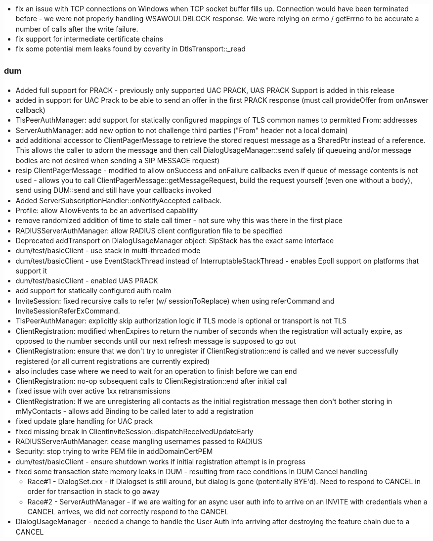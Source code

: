 * fix an issue with TCP connections on Windows when TCP socket buffer fills up.  Connection would have been terminated before - we were not properly handling WSAWOULDBLOCK response.  We were relying on errno / getErrno to be accurate a number of calls after the write failure.
* fix support for intermediate certificate chains
* fix some potential mem leaks found by coverity in DtlsTransport::_read

### dum
* Added full support for PRACK - previously only supported UAC PRACK, UAS PRACK Support is added in this release
* added in support for UAC Prack to be able to send an offer in the first PRACK response (must call provideOffer from onAnswer callback)
* TlsPeerAuthManager: add support for statically configured mappings of TLS common names to permitted From: addresses
* ServerAuthManager: add new option to not challenge third parties ("From" header not a local domain)
* add additional accessor to ClientPagerMessage to retrieve the stored request message as a SharedPtr instead of a reference.  This allows the caller to adorn the message and then call DialogUsageManager::send safely (if queueing and/or message bodies are not desired when sending a SIP MESSAGE request)
* resip ClientPagerMessage - modified to allow onSuccess and onFailure callbacks even if queue of message contents is not used - allows you to call ClientPagerMessage::getMessageRequest, build the request yourself (even one without a body), send using DUM::send and still have your callbacks invoked
* Added ServerSubscriptionHandler::onNotifyAccepted callback.
* Profile: allow AllowEvents to be an advertised capability
* remove randomized addition of time to stale call timer - not sure why this was there in the first place
* RADIUSServerAuthManager: allow RADIUS client configuration file to be specified
* Deprecated addTransport on DialogUsageManager object:  SipStack has the exact same interface
* dum/test/basicClient - use stack in multi-threaded mode
* dum/test/basicClient - use EventStackThread instead of InterruptableStackThread - enables Epoll support on platforms that support it
* dum/test/basicClient - enabled UAS PRACK
* add support for statically configured auth realm
* InviteSession: fixed recursive calls to refer (w/ sessionToReplace) when using referCommand and InviteSessionReferExCommand.
* TlsPeerAuthManager: explicitly skip authorization logic if TLS mode is optional or transport is not TLS
* ClientRegistration: modified whenExpires to return the number of seconds when the registration will actually expire, as opposed to the number seconds until our next refresh message is supposed to go out
* ClientRegistration: ensure that we don't try to unregister if ClientRegistration::end is called and we never successfully registered (or all current registrations are currently expired)
*  also includes case where we need to wait for an operation to finish before we can end 
* ClientRegistration: no-op subsequent calls to ClientRegistration::end after initial call
* fixed issue with over active 1xx retransmissions
* ClientRegistration: If we are unregistering all contacts as the initial registration message then don't bother storing in mMyContacts - allows add Binding to be called later to add a registration
* fixed update glare handling for UAC prack
* fixed missing break in ClientInviteSession::dispatchReceivedUpdateEarly 
* RADIUSServerAuthManager: cease mangling usernames passed to RADIUS
* Security: stop trying to write PEM file in addDomainCertPEM
* dum/test/basicClient - ensure shutdown works if initial registration attempt is in progress
* fixed some transaction state memory leaks in DUM - resulting from race conditions in DUM Cancel handling
  * Race#1 - DialogSet.cxx - if Dialogset is still around, but dialog is gone (potentially BYE'd).  Need to respond to CANCEL in order for transaction in stack to go away
  * Race#2 - ServerAuthManager - if we are waiting for an async user auth info to arrive on an INVITE with credentials when a CANCEL arrives, we did not correctly respond to the CANCEL
* DialogUsageManager - needed a change to handle the User Auth info arriving after destroying the feature chain due to a CANCEL 
